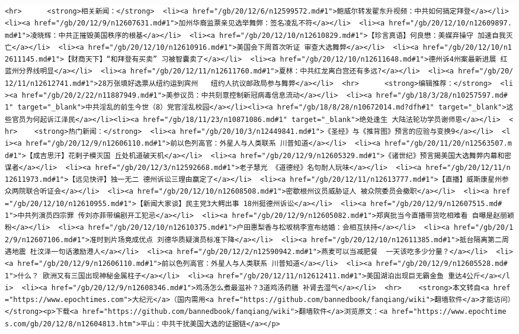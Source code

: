     <hr>      <strong>相关新闻：</strong>  <li><a href="/gb/20/12/6/n12599572.md#1">鲍威尔转发翟东升视频：中共如何搞定拜登</a></li>  <li><a href="/gb/20/12/9/n12607631.md#1">加州华裔监票亲见选举舞弊：签名凌乱不符</a></li>  <li><a href="/gb/20/12/10/n12609897.md#1">凌晓辉：中共正摧毁美国秩序的根基</a></li>  <li><a href="/gb/20/12/10/n12610829.md#1">【珍言真语】何良懋：美媒弃操守 加速自我灭亡</a></li>  <li><a href="/gb/20/12/10/n12610916.md#1">美国会下周首次听证 审查大选舞弊</a></li>  <li><a href="/gb/20/12/10/n12611145.md#1">【财商天下】“和拜登有买卖” 习被智囊卖了</a></li>  <li><a href="/gb/20/12/10/n12611648.md#1">德州诉4州案最新进展 红蓝州分界线明显</a></li>  <li><a href="/gb/20/12/11/n12611760.md#1">夏林：中共红龙离白宫还有多远?</a></li>  <li><a href="/gb/20/12/11/n12612741.md#1">28万张填好选票从纽约运到宾州   纽约人抗议邮政局参与舞弊</a></li>  <hr>      <strong>编辑推荐：</strong>  <li><a href="/gb/20/2/22/n11887949.md#1">美参议员：中共刻意控制新冠病毒信息流动</a></li>  <li><a href="/gb/18/3/28/n10257597.md#1" target="_blank">中共淫乱的前生今世（8）党官淫乱校园</a></li><li><a href="/gb/18/8/28/n10672014.md?dfh#1" target="_blank">这些官员为何起诉江泽民</a></li><li><a href="/gb/18/11/23/n10871086.md#1" target="_blank">绝处逢生 大陆法轮功学员谢师恩</a></li>  <hr>    <strong>热门新闻：</strong>  <li><a href="/gb/20/10/3/n12449841.md#1">《圣经》与《推背图》预言的应验与变换9</a></li>  <li><a href="/gb/20/12/9/n12606110.md#1">前以色列高官：外星人与人类联系 川普知道</a></li>  <li><a href="/gb/20/11/20/n12563507.md#1">【成吉思汗】花剌子模灭国 丘处机道破天机</a></li>  <li><a href="/gb/20/12/9/n12605329.md#1">《诸世纪》预言揭美国大选舞弊内幕和密谋者</a></li>  <li><a href="/gb/20/12/3/n12592668.md#1">老子慧光 《道德经》名句耐人玩味</a></li>  <li><a href="/gb/20/12/11/n12611973.md#1">【远见快评】独一无二 德州诉讼三理由赢定了</a></li>  <li><a href="/gb/20/12/11/n12613777.md#1">【直播】威斯康星州参众两院联合听证会</a></li>  <li><a href="/gb/20/12/10/n12608508.md#1">密歇根州议员威胁证人 被众院委员会撤职</a></li>  <li><a href="/gb/20/12/10/n12610955.md#1">【新闻大家谈】民主党3大鳄出事 18州挺德州诉讼</a></li>  <li><a href="/gb/20/12/9/n12607515.md#1">中共列演员四宗罪 传刘亦菲带编剧开工犯忌</a></li>  <li><a href="/gb/20/12/9/n12605082.md#1">郑爽批当今直播带货吃相难看 自曝是赵丽颖粉</a></li>  <li><a href="/gb/20/12/10/n12610375.md#1">户田惠梨香与松坂桃李宣布结婚：会相互扶持</a></li>  <li><a href="/gb/20/12/9/n12607106.md#1">准时到片场竟成优点 刘德华质疑演员标准下降</a></li>  <li><a href="/gb/20/12/10/n12611385.md#1">抵台隔离第二周遇地震 杜汶泽一句话激励港人</a></li>  <li><a href="/gb/20/12/2/n12590942.md#1">燕麦可以当减肥餐  一天该吃多少分量？</a></li>  <li><a href="/gb/20/12/9/n12606110.md#1">前以色列高官：外星人与人类联系 川普知道</a></li>  <li><a href="/gb/20/12/9/n12605528.md#1">什么？ 欧洲又有三国出现神秘金属柱子</a></li>  <li><a href="/gb/20/12/11/n12612411.md#1">美国湖泊出现巨无霸金鱼 重达4公斤</a></li>  <li><a href="/gb/20/12/9/n12608346.md#1">鸡汤怎么煮最滋补？3道鸡汤药膳 补肾去湿气</a></li>  <hr>    <strong>本文转自<a href="https://www.epochtimes.com">大纪元</a>（国内需用<a href="https://github.com/bannedbook/fanqiang/wiki">翻墙软件</a>才能访问）</strong><p>下载<a href="https://github.com/bannedbook/fanqiang/wiki">翻墙软件</a>浏览原文：<a href="https://www.epochtimes.com/gb/20/12/8/n12604813.htm">平山：中共干扰美国大选的证据链</a></p>